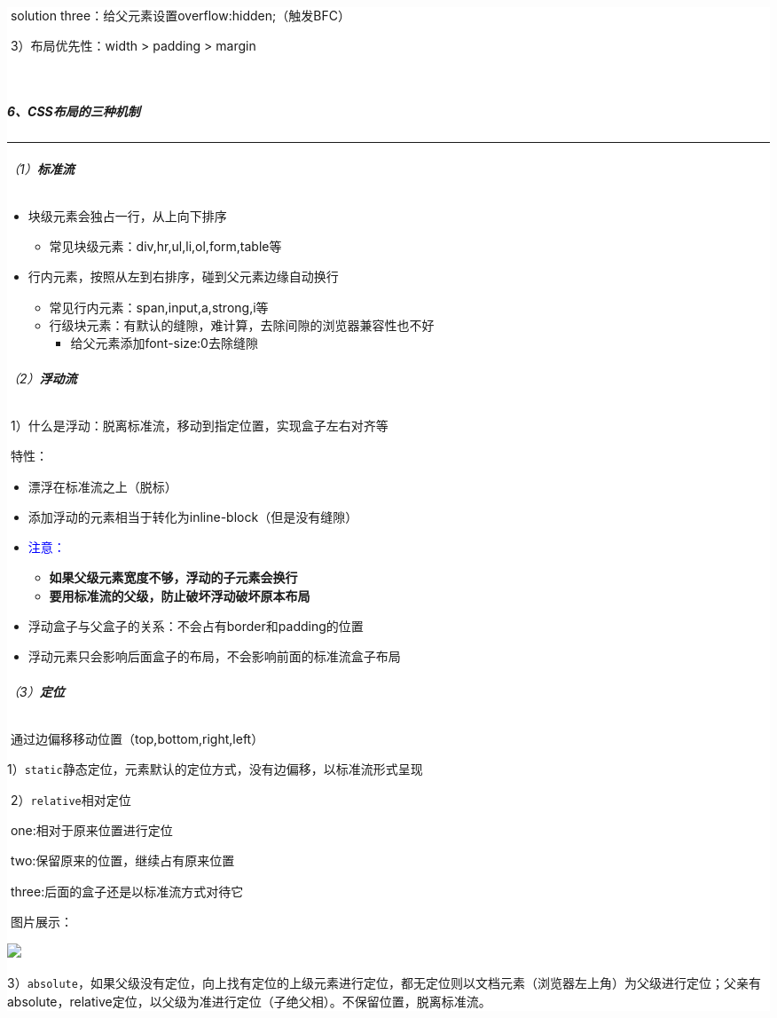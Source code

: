​	solution three：给父元素设置overflow:hidden;（触发BFC）

​	3）布局优先性：width > padding > margin

​	

##### 6、CSS布局的三种机制

<hr>

###### （1）**标准流**

+ 块级元素会独占一行，从上向下排序

  - 常见块级元素：div,hr,ul,li,ol,form,table等

+ 行内元素，按照从左到右排序，碰到父元素边缘自动换行

  - 常见行内元素：span,input,a,strong,i等
  - 行级块元素：有默认的缝隙，难计算，去除间隙的浏览器兼容性也不好
    - 给父元素添加font-size:0去除缝隙

  

###### （2）**浮动流**

​	1）什么是浮动：脱离标准流，移动到指定位置，实现盒子左右对齐等

​	特性：

+ 漂浮在标准流之上（脱标）

+ 添加浮动的元素相当于转化为inline-block（但是没有缝隙）

+ <font color="blue">注意：</font>
  - **如果父级元素宽度不够，浮动的子元素会换行**
  - **要用标准流的父级，防止破坏浮动破坏原本布局**

+ 浮动盒子与父盒子的关系：不会占有border和padding的位置

+ 浮动元素只会影响后面盒子的布局，不会影响前面的标准流盒子布局




###### （3）**定位**

​	通过边偏移移动位置（top,bottom,right,left）

​	1）`static`静态定位，元素默认的定位方式，没有边偏移，以标准流形式呈现

​	2）`relative`相对定位

​		one:相对于原来位置进行定位

​		two:保留原来的位置，继续占有原来位置

​		three:后面的盒子还是以标准流方式对待它

​	图片展示：

![](C:\Users\86180\Desktop\img\相对定位.jpg)

​	3）`absolute`，如果父级没有定位，向上找有定位的上级元素进行定位，都无定位则以文档元素（浏览器左上角）为父级进行定位；父亲有absolute，relative定位，以父级为准进行定位（子绝父相）。不保留位置，脱离标准流。
